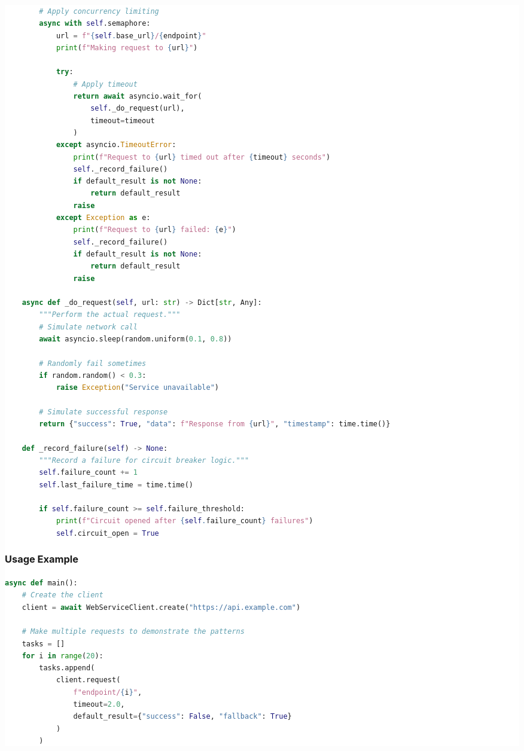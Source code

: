 ```python
        # Apply concurrency limiting
        async with self.semaphore:
            url = f"{self.base_url}/{endpoint}"
            print(f"Making request to {url}")
            
            try:
                # Apply timeout
                return await asyncio.wait_for(
                    self._do_request(url), 
                    timeout=timeout
                )
            except asyncio.TimeoutError:
                print(f"Request to {url} timed out after {timeout} seconds")
                self._record_failure()
                if default_result is not None:
                    return default_result
                raise
            except Exception as e:
                print(f"Request to {url} failed: {e}")
                self._record_failure()
                if default_result is not None:
                    return default_result
                raise
    
    async def _do_request(self, url: str) -> Dict[str, Any]:
        """Perform the actual request."""
        # Simulate network call
        await asyncio.sleep(random.uniform(0.1, 0.8))
        
        # Randomly fail sometimes
        if random.random() < 0.3:
            raise Exception("Service unavailable")
        
        # Simulate successful response
        return {"success": True, "data": f"Response from {url}", "timestamp": time.time()}
    
    def _record_failure(self) -> None:
        """Record a failure for circuit breaker logic."""
        self.failure_count += 1
        self.last_failure_time = time.time()
        
        if self.failure_count >= self.failure_threshold:
            print(f"Circuit opened after {self.failure_count} failures")
            self.circuit_open = True
```

### Usage Example

```python
async def main():
    # Create the client
    client = await WebServiceClient.create("https://api.example.com")
    
    # Make multiple requests to demonstrate the patterns
    tasks = []
    for i in range(20):
        tasks.append(
            client.request(
                f"endpoint/{i}",
                timeout=2.0,
                default_result={"success": False, "fallback": True}
            )
        )
```